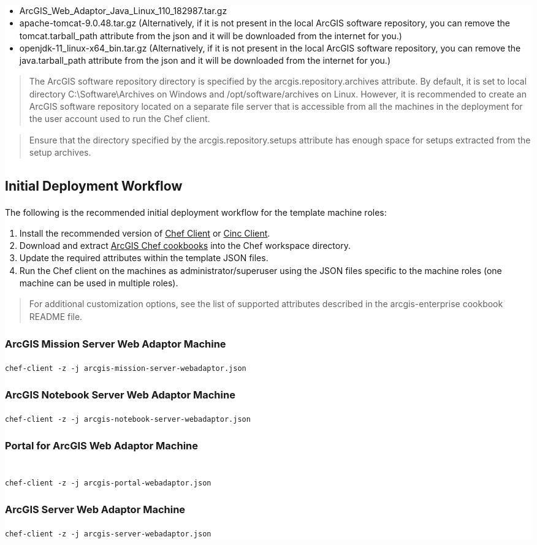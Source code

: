 * ArcGIS_Web_Adaptor_Java_Linux_110_182987.tar.gz
* apache-tomcat-9.0.48.tar.gz (Alternatively, if it is not present in the local ArcGIS software repository, you can remove the tomcat.tarball_path attribute from the json and it will be downloaded from the internet for you.)
* openjdk-11_linux-x64_bin.tar.gz (Alternatively, if it is not present in the local ArcGIS software repository, you can remove the java.tarball_path attribute from the json and it will be downloaded from the internet for you.)

> The ArcGIS software repository directory is specified by the arcgis.repository.archives attribute. By default, it is set to local directory C:\Software\Archives on Windows and /opt/software/archives on Linux. However, it is recommended to create an ArcGIS software repository located on a separate file server that is accessible from all the machines in the deployment for the user account used to run the Chef client.

> Ensure that the directory specified by the arcgis.repository.setups attribute has enough space for setups extracted from the setup archives.

## Initial Deployment Workflow

The following is the recommended initial deployment workflow for the template machine roles:

1. Install the recommended version of [Chef Client](https://docs.chef.io/chef_install_script/) or [Cinc Client](https://cinc.sh/start/client/).
2. Download and extract [ArcGIS Chef cookbooks](https://github.com/Esri/arcgis-cookbook/releases) into the Chef workspace directory.
3. Update the required attributes within the template JSON files.
4. Run the Chef client on the machines as administrator/superuser using the JSON files specific to the machine roles (one machine can be used in multiple roles).

> For additional customization options, see the list of supported attributes described in the arcgis-enterprise cookbook README file.

### ArcGIS Mission Server Web Adaptor Machine

```shell
chef-client -z -j arcgis-mission-server-webadaptor.json
```

### ArcGIS Notebook Server Web Adaptor Machine

```shell
chef-client -z -j arcgis-notebook-server-webadaptor.json
```

### Portal for ArcGIS Web Adaptor Machine

```shell

chef-client -z -j arcgis-portal-webadaptor.json
```

### ArcGIS Server Web Adaptor Machine

```shell
chef-client -z -j arcgis-server-webadaptor.json
```
